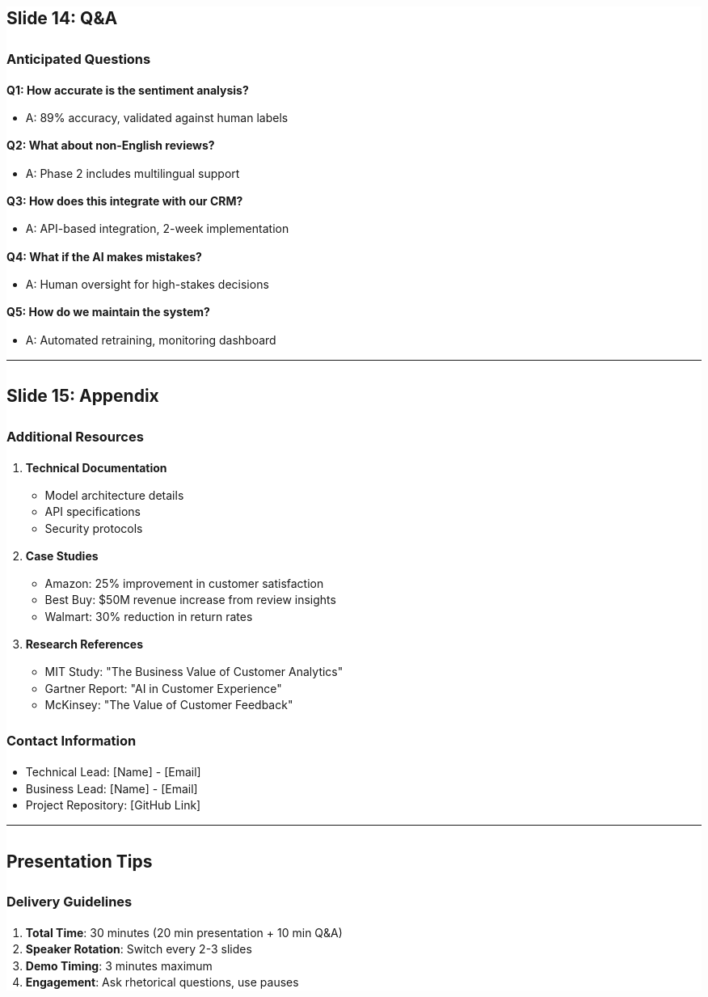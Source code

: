 ## Slide 14: Q&A
### Anticipated Questions

**Q1: How accurate is the sentiment analysis?**
- A: 89% accuracy, validated against human labels

**Q2: What about non-English reviews?**
- A: Phase 2 includes multilingual support

**Q3: How does this integrate with our CRM?**
- A: API-based integration, 2-week implementation

**Q4: What if the AI makes mistakes?**
- A: Human oversight for high-stakes decisions

**Q5: How do we maintain the system?**
- A: Automated retraining, monitoring dashboard

---

## Slide 15: Appendix
### Additional Resources

1. **Technical Documentation**
   - Model architecture details
   - API specifications
   - Security protocols

2. **Case Studies**
   - Amazon: 25% improvement in customer satisfaction
   - Best Buy: $50M revenue increase from review insights
   - Walmart: 30% reduction in return rates

3. **Research References**
   - MIT Study: "The Business Value of Customer Analytics"
   - Gartner Report: "AI in Customer Experience"
   - McKinsey: "The Value of Customer Feedback"

### Contact Information
- Technical Lead: [Name] - [Email]
- Business Lead: [Name] - [Email]
- Project Repository: [GitHub Link]

---

## Presentation Tips

### Delivery Guidelines
1. **Total Time**: 30 minutes (20 min presentation + 10 min Q&A)
2. **Speaker Rotation**: Switch every 2-3 slides
3. **Demo Timing**: 3 minutes maximum
4. **Engagement**: Ask rhetorical questions, use pauses
